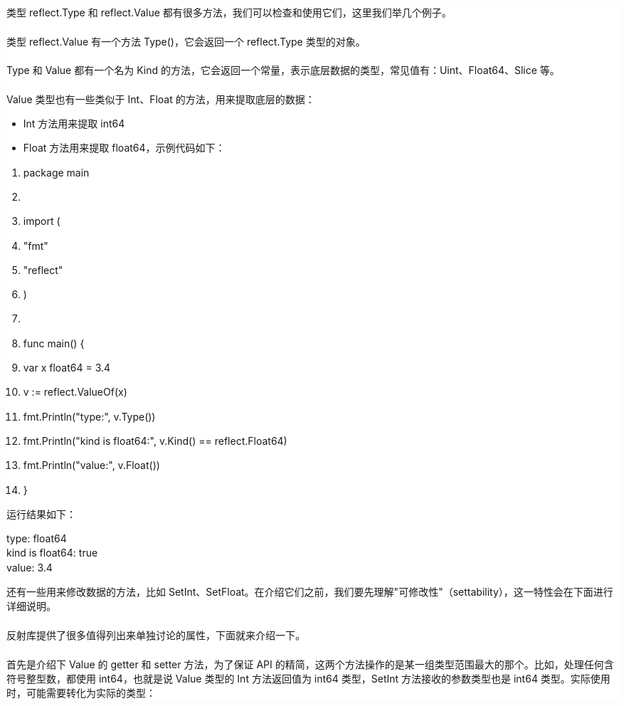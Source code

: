 类型 reflect.Type 和 reflect.Value
都有很多方法，我们可以检查和使用它们，这里我们举几个例子。\
\
类型 reflect.Value 有一个方法 Type()，它会返回一个 reflect.Type
类型的对象。\
\
Type 和 Value 都有一个名为 Kind
的方法，它会返回一个常量，表示底层数据的类型，常见值有：Uint、Float64、Slice
等。\
\
Value 类型也有一些类似于 Int、Float 的方法，用来提取底层的数据：

-   Int 方法用来提取 int64

-   Float 方法用来提取 float64，示例代码如下：

1.  package main

2.  

3.  import (

4.  \"fmt\"

5.  \"reflect\"

6.  )

7.  

8.  func main() {

9.  var x float64 = 3.4

10. v := reflect.ValueOf(x)

11. fmt.Println(\"type:\", v.Type())

12. fmt.Println(\"kind is float64:\", v.Kind() == reflect.Float64)

13. fmt.Println(\"value:\", v.Float())

14. }

运行结果如下：

type: float64\
kind is float64: true\
value: 3.4

还有一些用来修改数据的方法，比如
SetInt、SetFloat。在介绍它们之前，我们要先理解"可修改性"（settability），这一特性会在下面进行详细说明。\
\
反射库提供了很多值得列出来单独讨论的属性，下面就来介绍一下。\
\
首先是介绍下 Value 的 getter 和 setter 方法，为了保证 API
的精简，这两个方法操作的是某一组类型范围最大的那个。比如，处理任何含符号整型数，都使用
int64，也就是说 Value 类型的 Int 方法返回值为 int64 类型，SetInt
方法接收的参数类型也是 int64
类型。实际使用时，可能需要转化为实际的类型：
